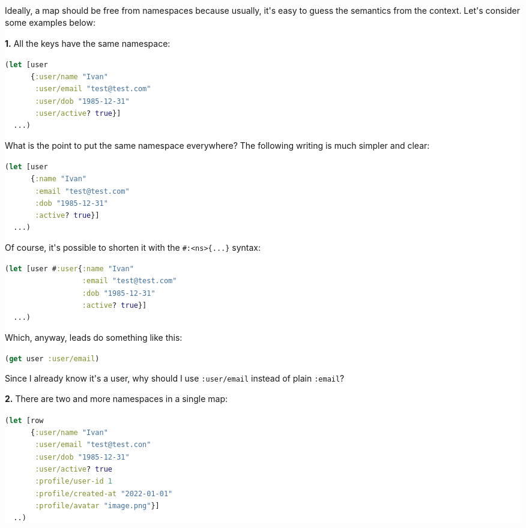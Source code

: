 Ideally, a map should be free from namespaces because usually, it's easy to guess the semantics from the context. Let's consider some examples below:

**1.** All the keys have the same namespace:

~~~clojure
(let [user
      {:user/name "Ivan"
       :user/email "test@test.com"
       :user/dob "1985-12-31"
       :user/active? true}]
  ...)
~~~

What is the point to put the same namespace everywhere? The following writing is much simpler and clear:

~~~clojure
(let [user
      {:name "Ivan"
       :email "test@test.com"
       :dob "1985-12-31"
       :active? true}]
  ...)
~~~

Of course, it's possible to shorten it with the `#:<ns>{...}` syntax:

~~~clojure
(let [user #:user{:name "Ivan"
                  :email "test@test.com"
                  :dob "1985-12-31"
                  :active? true}]
  ...)
~~~

Which, anyway, leads do something like this:

~~~clojure
(get user :user/email)
~~~

Since I already know it's a user, why should I use `:user/email` instead of plain `:email`?

**2.** There are two and more namespaces in a single map:

~~~clojure
(let [row
      {:user/name "Ivan"
       :user/email "test@test.con"
       :user/dob "1985-12-31"
       :user/active? true
       :profile/user-id 1
       :profile/created-at "2022-01-01"
       :profile/avatar "image.png"}]
  ..)
~~~
